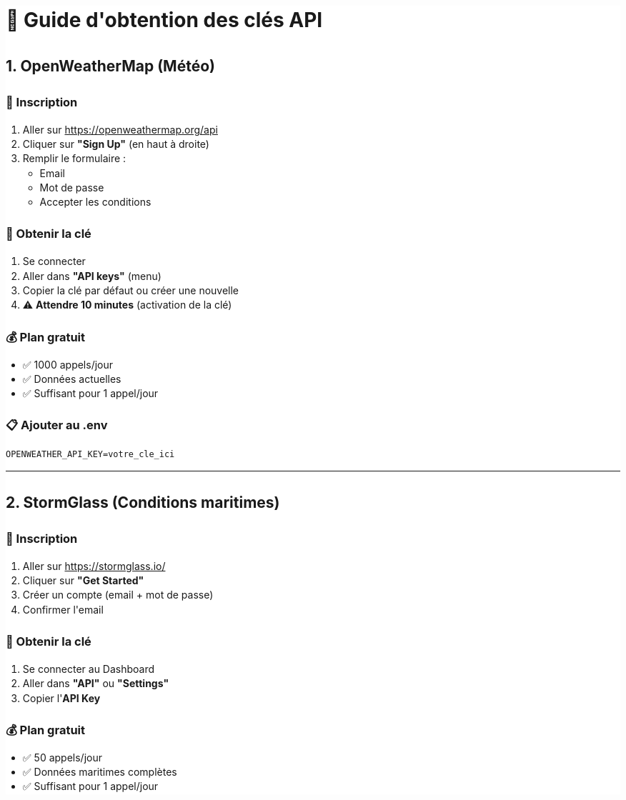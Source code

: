 # 🔑 Guide d'obtention des clés API

## 1. OpenWeatherMap (Météo)

### 📝 Inscription
1. Aller sur https://openweathermap.org/api
2. Cliquer sur **"Sign Up"** (en haut à droite)
3. Remplir le formulaire :
   - Email
   - Mot de passe
   - Accepter les conditions

### 🔑 Obtenir la clé
1. Se connecter
2. Aller dans **"API keys"** (menu)
3. Copier la clé par défaut ou créer une nouvelle
4. ⚠️ **Attendre 10 minutes** (activation de la clé)

### 💰 Plan gratuit
- ✅ 1000 appels/jour
- ✅ Données actuelles
- ✅ Suffisant pour 1 appel/jour

### 📋 Ajouter au .env
```env
OPENWEATHER_API_KEY=votre_cle_ici
```

---

## 2. StormGlass (Conditions maritimes)

### 📝 Inscription
1. Aller sur https://stormglass.io/
2. Cliquer sur **"Get Started"**
3. Créer un compte (email + mot de passe)
4. Confirmer l'email

### 🔑 Obtenir la clé
1. Se connecter au Dashboard
2. Aller dans **"API"** ou **"Settings"**
3. Copier l'**API Key**

### 💰 Plan gratuit
- ✅ 50 appels/jour
- ✅ Données maritimes complètes
- ✅ Suffisant pour 1 appel/jour
